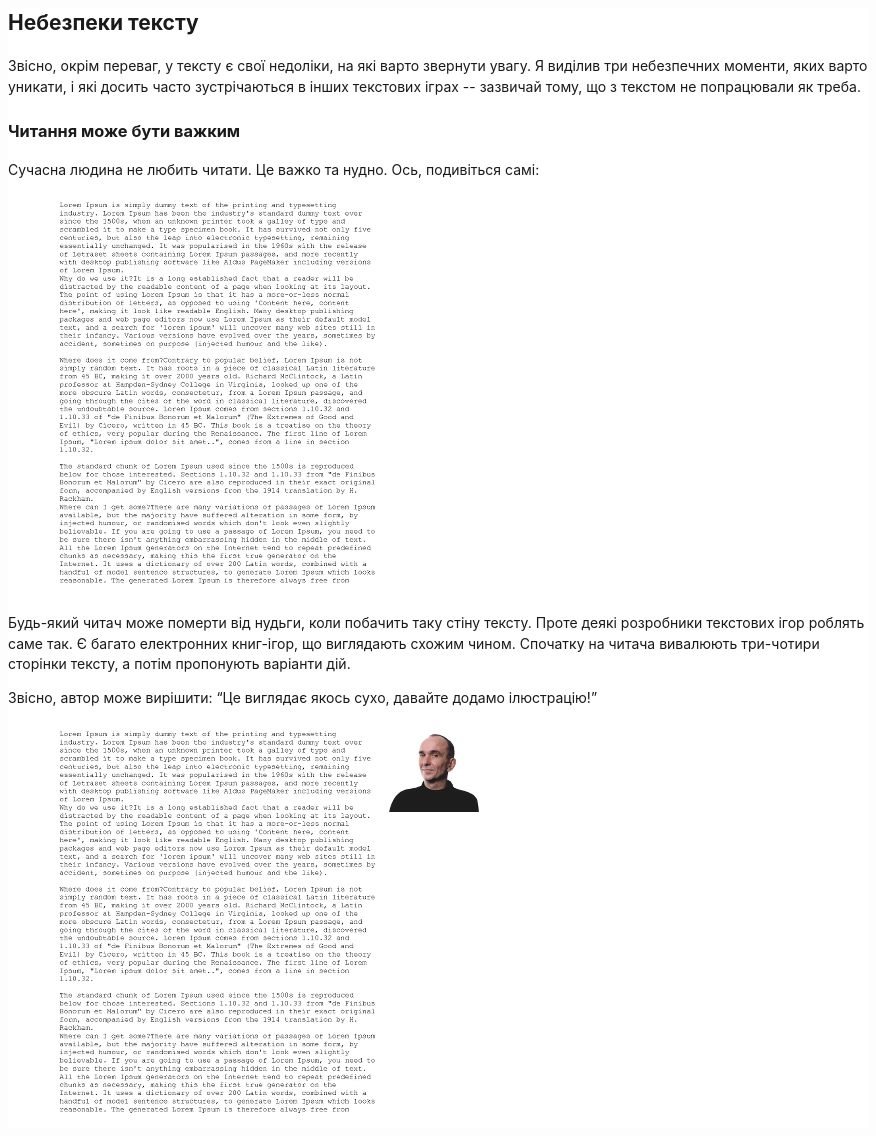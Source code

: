 ## Небезпеки тексту

Звісно, окрім переваг, у тексту є свої недоліки, на які варто звернути увагу. Я виділив три небезпечних моменти, яких варто уникати, і які досить часто зустрічаються в інших текстових іграх -- зазвичай тому, що з текстом не попрацювали як треба.

### Читання може бути важким

Сучасна людина не любить читати. Це важко та нудно. Ось, подивіться самі:

![Декілька абзаців тексту](./wall-of-text.png)

Будь-який читач може померти від нудьги, коли побачить таку стіну тексту. Проте деякі розробники текстових ігор роблять саме так. Є багато електронних книг-ігор, що виглядають схожим чином. Спочатку на читача вивалюють три-чотири сторінки тексту, а потім пропонують варіанти дій.

Звісно, автор може вирішити: “Це виглядає якось сухо, давайте додамо ілюстрацію!”

![Декілька абзаців тексту, праворуч фото](./wall-of-text-with-picture.png)
